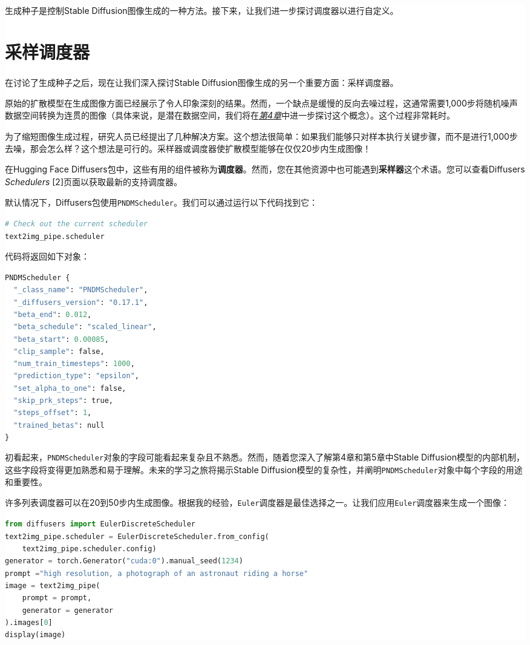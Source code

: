 生成种子是控制Stable Diffusion图像生成的一种方法。接下来，让我们进一步探讨调度器以进行自定义。

# 采样调度器

在讨论了生成种子之后，现在让我们深入探讨Stable Diffusion图像生成的另一个重要方面：采样调度器。

原始的扩散模型在生成图像方面已经展示了令人印象深刻的结果。然而，一个缺点是缓慢的反向去噪过程，这通常需要1,000步将随机噪声数据空间转换为连贯的图像（具体来说，是潜在数据空间，我们将在[*第4章*](B21263_04.xhtml#_idTextAnchor081)中进一步探讨这个概念）。这个过程非常耗时。

为了缩短图像生成过程，研究人员已经提出了几种解决方案。这个想法很简单：如果我们能够只对样本执行关键步骤，而不是进行1,000步去噪，那会怎么样？这个想法是可行的。采样器或调度器使扩散模型能够在仅仅20步内生成图像！

在Hugging Face Diffusers包中，这些有用的组件被称为**调度器**。然而，您在其他资源中也可能遇到**采样器**这个术语。您可以查看Diffusers *Schedulers* [2]页面以获取最新的支持调度器。

默认情况下，Diffusers包使用`PNDMScheduler`。我们可以通过运行以下代码找到它：

```py
# Check out the current scheduler
text2img_pipe.scheduler
```

代码将返回如下对象：

```py
PNDMScheduler {
  "_class_name": "PNDMScheduler",
  "_diffusers_version": "0.17.1",
  "beta_end": 0.012,
  "beta_schedule": "scaled_linear",
  "beta_start": 0.00085,
  "clip_sample": false,
  "num_train_timesteps": 1000,
  "prediction_type": "epsilon",
  "set_alpha_to_one": false,
  "skip_prk_steps": true,
  "steps_offset": 1,
  "trained_betas": null
}
```

初看起来，`PNDMScheduler`对象的字段可能看起来复杂且不熟悉。然而，随着您深入了解第4章和第5章中Stable Diffusion模型的内部机制，这些字段将变得更加熟悉和易于理解。未来的学习之旅将揭示Stable Diffusion模型的复杂性，并阐明`PNDMScheduler`对象中每个字段的用途和重要性。

许多列表调度器可以在20到50步内生成图像。根据我的经验，`Euler`调度器是最佳选择之一。让我们应用`Euler`调度器来生成一个图像：

```py
from diffusers import EulerDiscreteScheduler
text2img_pipe.scheduler = EulerDiscreteScheduler.from_config(
    text2img_pipe.scheduler.config)
generator = torch.Generator("cuda:0").manual_seed(1234)
prompt ="high resolution, a photograph of an astronaut riding a horse"
image = text2img_pipe(
    prompt = prompt,
    generator = generator
).images[0]
display(image)
```

